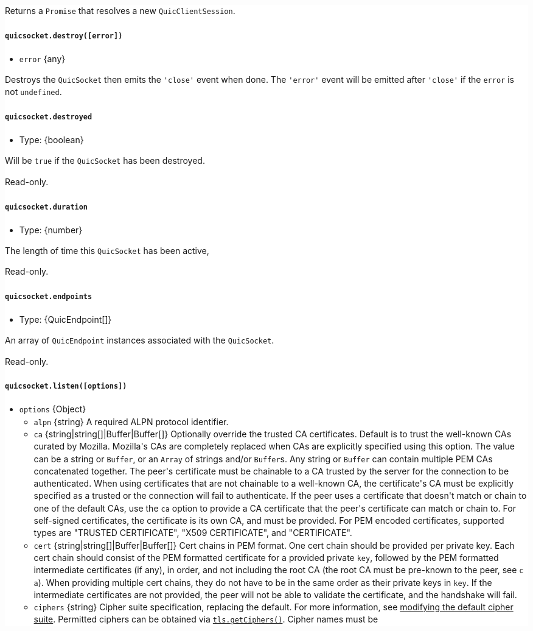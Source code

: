 Returns a `Promise` that resolves a new `QuicClientSession`.

#### `quicsocket.destroy([error])`


* `error` {any}

Destroys the `QuicSocket` then emits the `'close'` event when done. The `'error'`
event will be emitted after `'close'` if the `error` is not `undefined`.

#### `quicsocket.destroyed`


* Type: {boolean}

Will be `true` if the `QuicSocket` has been destroyed.

Read-only.

#### `quicsocket.duration`


* Type: {number}

The length of time this `QuicSocket` has been active,

Read-only.

#### `quicsocket.endpoints`


* Type: {QuicEndpoint[]}

An array of `QuicEndpoint` instances associated with the `QuicSocket`.

Read-only.

#### `quicsocket.listen([options])`


* `options` {Object}
  * `alpn` {string} A required ALPN protocol identifier.
  * `ca` {string|string[]|Buffer|Buffer[]} Optionally override the trusted CA
    certificates. Default is to trust the well-known CAs curated by Mozilla.
    Mozilla's CAs are completely replaced when CAs are explicitly specified
    using this option. The value can be a string or `Buffer`, or an `Array` of
    strings and/or `Buffer`s. Any string or `Buffer` can contain multiple PEM
    CAs concatenated together. The peer's certificate must be chainable to a CA
    trusted by the server for the connection to be authenticated. When using
    certificates that are not chainable to a well-known CA, the certificate's CA
    must be explicitly specified as a trusted or the connection will fail to
    authenticate.
    If the peer uses a certificate that doesn't match or chain to one of the
    default CAs, use the `ca` option to provide a CA certificate that the peer's
    certificate can match or chain to.
    For self-signed certificates, the certificate is its own CA, and must be
    provided.
    For PEM encoded certificates, supported types are "TRUSTED CERTIFICATE",
    "X509 CERTIFICATE", and "CERTIFICATE".
  * `cert` {string|string[]|Buffer|Buffer[]} Cert chains in PEM format. One cert
    chain should be provided per private key. Each cert chain should consist of
    the PEM formatted certificate for a provided private `key`, followed by the
    PEM formatted intermediate certificates (if any), in order, and not
    including the root CA (the root CA must be pre-known to the peer, see `ca`).
    When providing multiple cert chains, they do not have to be in the same
    order as their private keys in `key`. If the intermediate certificates are
    not provided, the peer will not be able to validate the certificate, and the
    handshake will fail.
  * `ciphers` {string} Cipher suite specification, replacing the default. For
    more information, see [modifying the default cipher suite][]. Permitted
    ciphers can be obtained via [`tls.getCiphers()`][]. Cipher names must be

[ALPN]: https://tools.ietf.org/html/rfc7301
[Certificate Object]: https://nodejs.org/dist/latest-v12.x/docs/api/tls.html#tls_certificate_object
[Handling client hello]: #quic_handling_client_hello
[OCSP requests]: #quic_online_certificate_status_protocol_ocsp
[OCSP responses]: #quic_online_certificate_status_protocol_ocsp
[OpenSSL Options]: crypto.md#crypto_openssl_options
[Perfect Forward Secrecy]: #tls_perfect_forward_secrecy
[RFC 4007]: https://tools.ietf.org/html/rfc4007
[`crypto.getCurves()`]: crypto.md#crypto_crypto_getcurves
[`stream.Readable`]: #stream_class_stream_readable
[`tls.DEFAULT_ECDH_CURVE`]: #tls_tls_default_ecdh_curve
[`tls.getCiphers()`]: tls.md#tls_tls_getciphers
[custom DNS lookup function]: #quic_custom_dns_lookup_functions
[modifying the default cipher suite]: tls.md#tls_modifying_the_default_tls_cipher_suite
[promisified version of `lookup()`]: dns.md#dns_dnspromises_lookup_hostname_options
['qlog']: #quic_quicsession_qlog
[qlog standard]: https://tools.ietf.org/id/draft-marx-qlog-event-definitions-quic-h3-00.html